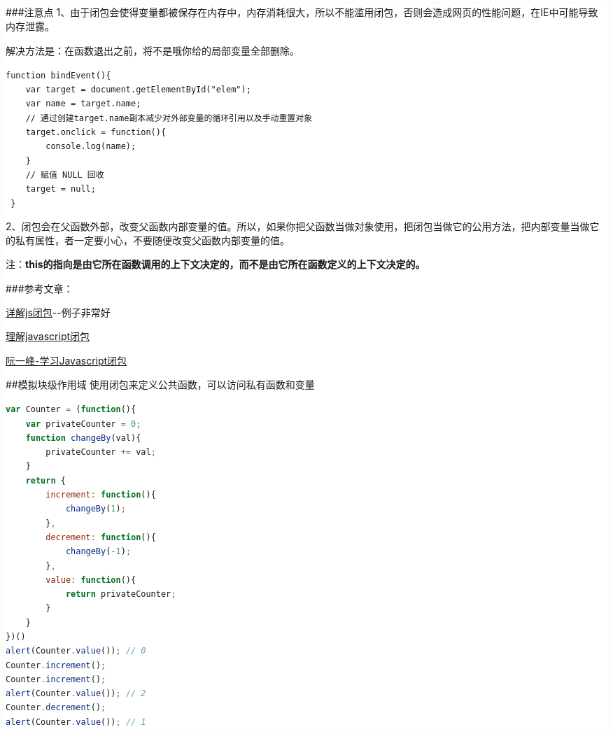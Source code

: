 ###注意点
1、由于闭包会使得变量都被保存在内存中，内存消耗很大，所以不能滥用闭包，否则会造成网页的性能问题，在IE中可能导致内存泄露。

解决方法是：在函数退出之前，将不是哦你给的局部变量全部删除。
```
function bindEvent(){
    var target = document.getElementById("elem");
    var name = target.name;
    // 通过创建target.name副本减少对外部变量的循环引用以及手动重置对象
    target.onclick = function(){
        console.log(name);
    }
    // 赋值 NULL 回收
    target = null;
 }
```

2、闭包会在父函数外部，改变父函数内部变量的值。所以，如果你把父函数当做对象使用，把闭包当做它的公用方法，把内部变量当做它的私有属性，者一定要小心，不要随便改变父函数内部变量的值。

注：**this的指向是由它所在函数调用的上下文决定的，而不是由它所在函数定义的上下文决定的。**

###参考文章：

[详解js闭包](http://segmentfault.com/a/1190000000652891)--例子非常好

[理解javascript闭包](http://segmentfault.com/a/1190000002463063)

[阮一峰-学习Javascript闭包](http://www.ruanyifeng.com/blog/2009/08/learning_javascript_closures.html)

##模拟块级作用域
使用闭包来定义公共函数，可以访问私有函数和变量
```javascript
var Counter = (function(){
	var privateCounter = 0;
	function changeBy(val){
		privateCounter += val;
	}
	return {
		increment: function(){
			changeBy(1);
		},
		decrement: function(){
			changeBy(-1);
		},
		value: function(){
			return privateCounter;
		}
	}
})()
alert(Counter.value());	// 0
Counter.increment();
Counter.increment();
alert(Counter.value());	// 2
Counter.decrement();
alert(Counter.value());	// 1
```
